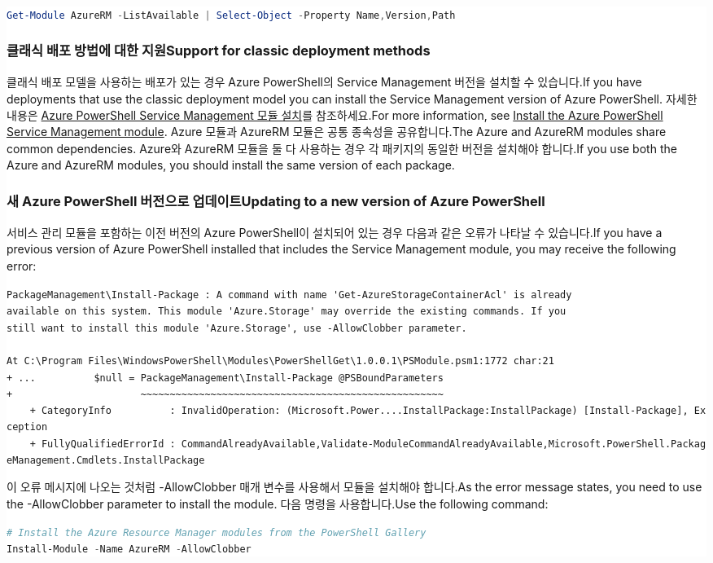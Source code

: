 ```powershell
Get-Module AzureRM -ListAvailable | Select-Object -Property Name,Version,Path
```

### <a name="support-for-classic-deployment-methods"></a><span data-ttu-id="f86e2-151">클래식 배포 방법에 대한 지원</span><span class="sxs-lookup"><span data-stu-id="f86e2-151">Support for classic deployment methods</span></span>

<span data-ttu-id="f86e2-152">클래식 배포 모델을 사용하는 배포가 있는 경우 Azure PowerShell의 Service Management 버전을 설치할 수 있습니다.</span><span class="sxs-lookup"><span data-stu-id="f86e2-152">If you have deployments that use the classic deployment model you can install the Service Management version of Azure PowerShell.</span></span> <span data-ttu-id="f86e2-153">자세한 내용은 [Azure PowerShell Service Management 모듈 설치](/powershell/azure/servicemanagement/install-azure-ps)를 참조하세요.</span><span class="sxs-lookup"><span data-stu-id="f86e2-153">For more information, see [Install the Azure PowerShell Service Management module](/powershell/azure/servicemanagement/install-azure-ps).</span></span> <span data-ttu-id="f86e2-154">Azure 모듈과 AzureRM 모듈은 공통 종속성을 공유합니다.</span><span class="sxs-lookup"><span data-stu-id="f86e2-154">The Azure and AzureRM modules share common dependencies.</span></span> <span data-ttu-id="f86e2-155">Azure와 AzureRM 모듈을 둘 다 사용하는 경우 각 패키지의 동일한 버전을 설치해야 합니다.</span><span class="sxs-lookup"><span data-stu-id="f86e2-155">If you use both the Azure and AzureRM modules, you should install the same version of each package.</span></span>

### <a id="update-azps"></a><span data-ttu-id="f86e2-156">새 Azure PowerShell 버전으로 업데이트</span><span class="sxs-lookup"><span data-stu-id="f86e2-156">Updating to a new version of Azure PowerShell</span></span>

<span data-ttu-id="f86e2-157">서비스 관리 모듈을 포함하는 이전 버전의 Azure PowerShell이 설치되어 있는 경우 다음과 같은 오류가 나타날 수 있습니다.</span><span class="sxs-lookup"><span data-stu-id="f86e2-157">If you have a previous version of Azure PowerShell installed that includes the Service Management module, you may receive the following error:</span></span>

```Output
PackageManagement\Install-Package : A command with name 'Get-AzureStorageContainerAcl' is already
available on this system. This module 'Azure.Storage' may override the existing commands. If you
still want to install this module 'Azure.Storage', use -AllowClobber parameter.

At C:\Program Files\WindowsPowerShell\Modules\PowerShellGet\1.0.0.1\PSModule.psm1:1772 char:21
+ ...          $null = PackageManagement\Install-Package @PSBoundParameters
+                      ~~~~~~~~~~~~~~~~~~~~~~~~~~~~~~~~~~~~~~~~~~~~~~~~~~~~
    + CategoryInfo          : InvalidOperation: (Microsoft.Power....InstallPackage:InstallPackage) [Install-Package], Exception
    + FullyQualifiedErrorId : CommandAlreadyAvailable,Validate-ModuleCommandAlreadyAvailable,Microsoft.PowerShell.PackageManagement.Cmdlets.InstallPackage
```

<span data-ttu-id="f86e2-158">이 오류 메시지에 나오는 것처럼 -AllowClobber 매개 변수를 사용해서 모듈을 설치해야 합니다.</span><span class="sxs-lookup"><span data-stu-id="f86e2-158">As the error message states, you need to use the -AllowClobber parameter to install the module.</span></span> <span data-ttu-id="f86e2-159">다음 명령을 사용합니다.</span><span class="sxs-lookup"><span data-stu-id="f86e2-159">Use the following command:</span></span>

```powershell
# Install the Azure Resource Manager modules from the PowerShell Gallery
Install-Module -Name AzureRM -AllowClobber
```
